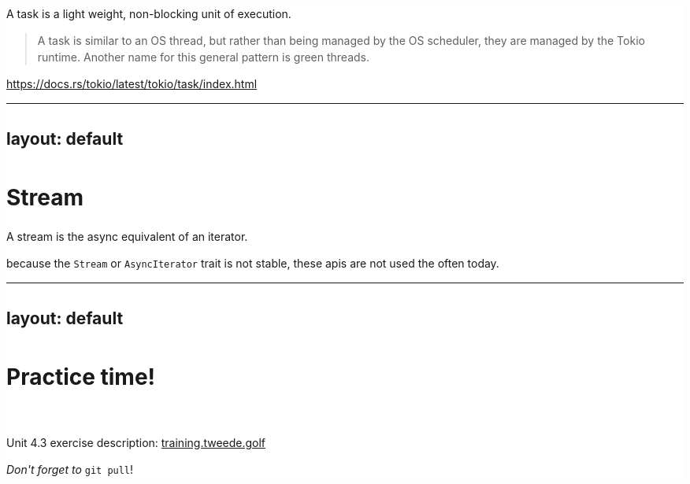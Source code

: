 A task is a light weight, non-blocking unit of execution.

> A task is similar to an OS thread, but rather than being managed by the OS scheduler, they are managed by the Tokio runtime. Another name for this general pattern is green threads.

https://docs.rs/tokio/latest/tokio/task/index.html

---
layout: default
---
# Stream

A stream is the async equivalent of an iterator.

because the `Stream` or `AsyncIterator` trait is not stable, these apis are not used the often today.

---
layout: default
---

# Practice time!

&nbsp;

Unit 4.3 exercise description: [training.tweede.golf](https://training.tweede.golf/asynchronous-multitasking.html)

*Don't forget to* `git pull`!
